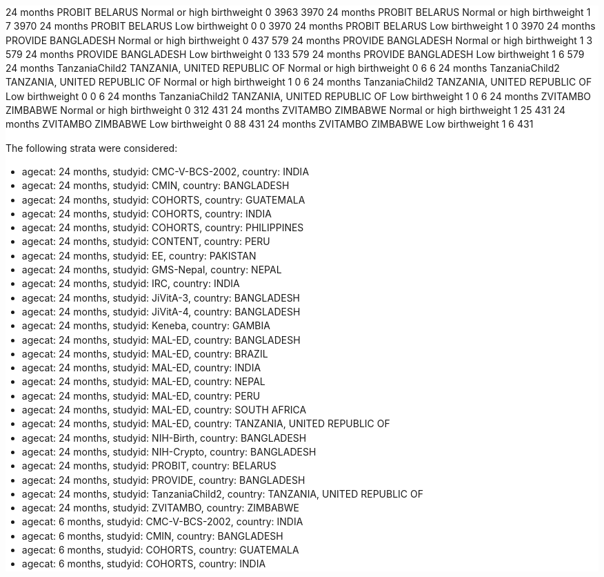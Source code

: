 24 months   PROBIT           BELARUS                        Normal or high birthweight          0     3963    3970
24 months   PROBIT           BELARUS                        Normal or high birthweight          1        7    3970
24 months   PROBIT           BELARUS                        Low birthweight                     0        0    3970
24 months   PROBIT           BELARUS                        Low birthweight                     1        0    3970
24 months   PROVIDE          BANGLADESH                     Normal or high birthweight          0      437     579
24 months   PROVIDE          BANGLADESH                     Normal or high birthweight          1        3     579
24 months   PROVIDE          BANGLADESH                     Low birthweight                     0      133     579
24 months   PROVIDE          BANGLADESH                     Low birthweight                     1        6     579
24 months   TanzaniaChild2   TANZANIA, UNITED REPUBLIC OF   Normal or high birthweight          0        6       6
24 months   TanzaniaChild2   TANZANIA, UNITED REPUBLIC OF   Normal or high birthweight          1        0       6
24 months   TanzaniaChild2   TANZANIA, UNITED REPUBLIC OF   Low birthweight                     0        0       6
24 months   TanzaniaChild2   TANZANIA, UNITED REPUBLIC OF   Low birthweight                     1        0       6
24 months   ZVITAMBO         ZIMBABWE                       Normal or high birthweight          0      312     431
24 months   ZVITAMBO         ZIMBABWE                       Normal or high birthweight          1       25     431
24 months   ZVITAMBO         ZIMBABWE                       Low birthweight                     0       88     431
24 months   ZVITAMBO         ZIMBABWE                       Low birthweight                     1        6     431


The following strata were considered:

* agecat: 24 months, studyid: CMC-V-BCS-2002, country: INDIA
* agecat: 24 months, studyid: CMIN, country: BANGLADESH
* agecat: 24 months, studyid: COHORTS, country: GUATEMALA
* agecat: 24 months, studyid: COHORTS, country: INDIA
* agecat: 24 months, studyid: COHORTS, country: PHILIPPINES
* agecat: 24 months, studyid: CONTENT, country: PERU
* agecat: 24 months, studyid: EE, country: PAKISTAN
* agecat: 24 months, studyid: GMS-Nepal, country: NEPAL
* agecat: 24 months, studyid: IRC, country: INDIA
* agecat: 24 months, studyid: JiVitA-3, country: BANGLADESH
* agecat: 24 months, studyid: JiVitA-4, country: BANGLADESH
* agecat: 24 months, studyid: Keneba, country: GAMBIA
* agecat: 24 months, studyid: MAL-ED, country: BANGLADESH
* agecat: 24 months, studyid: MAL-ED, country: BRAZIL
* agecat: 24 months, studyid: MAL-ED, country: INDIA
* agecat: 24 months, studyid: MAL-ED, country: NEPAL
* agecat: 24 months, studyid: MAL-ED, country: PERU
* agecat: 24 months, studyid: MAL-ED, country: SOUTH AFRICA
* agecat: 24 months, studyid: MAL-ED, country: TANZANIA, UNITED REPUBLIC OF
* agecat: 24 months, studyid: NIH-Birth, country: BANGLADESH
* agecat: 24 months, studyid: NIH-Crypto, country: BANGLADESH
* agecat: 24 months, studyid: PROBIT, country: BELARUS
* agecat: 24 months, studyid: PROVIDE, country: BANGLADESH
* agecat: 24 months, studyid: TanzaniaChild2, country: TANZANIA, UNITED REPUBLIC OF
* agecat: 24 months, studyid: ZVITAMBO, country: ZIMBABWE
* agecat: 6 months, studyid: CMC-V-BCS-2002, country: INDIA
* agecat: 6 months, studyid: CMIN, country: BANGLADESH
* agecat: 6 months, studyid: COHORTS, country: GUATEMALA
* agecat: 6 months, studyid: COHORTS, country: INDIA